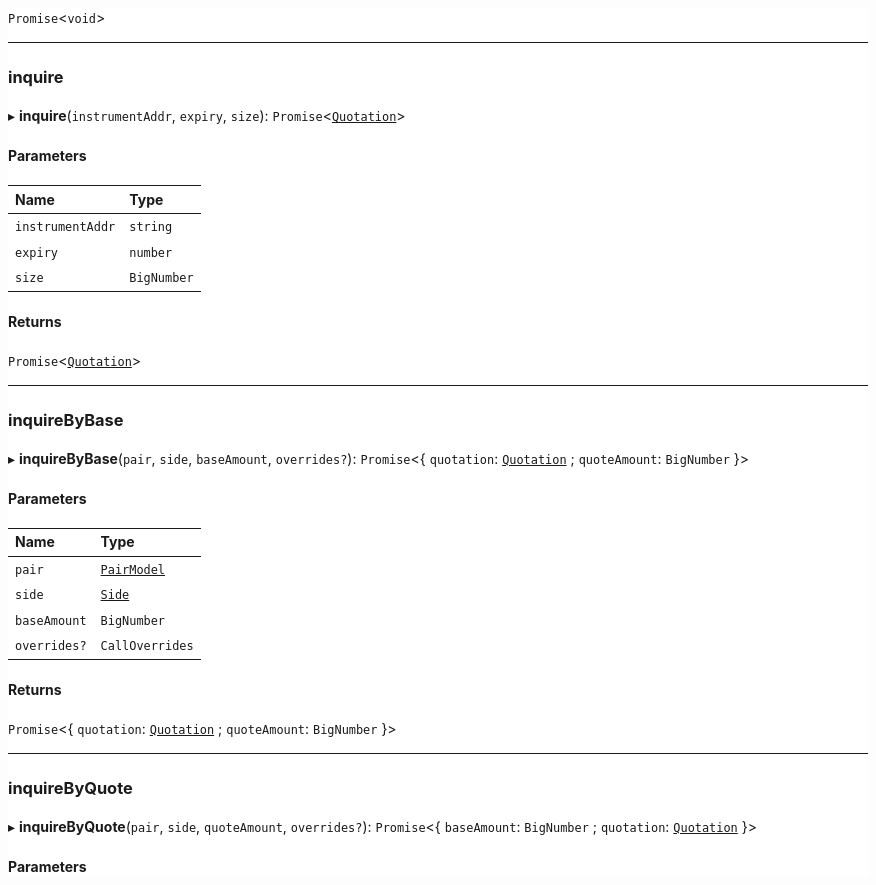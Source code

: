 `Promise`<`void`\>

___

### inquire

▸ **inquire**(`instrumentAddr`, `expiry`, `size`): `Promise`<[`Quotation`](../interfaces/Quotation.md)\>

#### Parameters

| Name | Type |
| :------ | :------ |
| `instrumentAddr` | `string` |
| `expiry` | `number` |
| `size` | `BigNumber` |

#### Returns

`Promise`<[`Quotation`](../interfaces/Quotation.md)\>

___

### inquireByBase

▸ **inquireByBase**(`pair`, `side`, `baseAmount`, `overrides?`): `Promise`<{ `quotation`: [`Quotation`](../interfaces/Quotation.md) ; `quoteAmount`: `BigNumber`  }\>

#### Parameters

| Name | Type |
| :------ | :------ |
| `pair` | [`PairModel`](PairModel.md) |
| `side` | [`Side`](../enums/Side.md) |
| `baseAmount` | `BigNumber` |
| `overrides?` | `CallOverrides` |

#### Returns

`Promise`<{ `quotation`: [`Quotation`](../interfaces/Quotation.md) ; `quoteAmount`: `BigNumber`  }\>

___

### inquireByQuote

▸ **inquireByQuote**(`pair`, `side`, `quoteAmount`, `overrides?`): `Promise`<{ `baseAmount`: `BigNumber` ; `quotation`: [`Quotation`](../interfaces/Quotation.md)  }\>

#### Parameters

